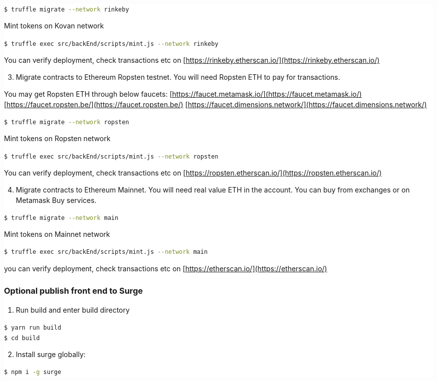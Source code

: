 ```sh
$ truffle migrate --network rinkeby
```

Mint tokens on Kovan network

```sh
$ truffle exec src/backEnd/scripts/mint.js --network rinkeby
```

You can verify deployment, check transactions etc on [https://rinkeby.etherscan.io/](https://rinkeby.etherscan.io/)

3. Migrate contracts to Ethereum Ropsten testnet. You will need Ropsten ETH to pay for transactions.

You may get Ropsten ETH through below faucets:
[https://faucet.metamask.io/](https://faucet.metamask.io/)
[https://faucet.ropsten.be/](https://faucet.ropsten.be/)
[https://faucet.dimensions.network/](https://faucet.dimensions.network/)

```sh
$ truffle migrate --network ropsten
```

Mint tokens on Ropsten network

```sh
$ truffle exec src/backEnd/scripts/mint.js --network ropsten
```

You can verify deployment, check transactions etc on [https://ropsten.etherscan.io/](https://ropsten.etherscan.io/)

4. Migrate contracts to Ethereum Mainnet. You will need real value ETH in the account. You can buy from exchanges or on
   Metamask Buy services.

```sh
$ truffle migrate --network main
```

Mint tokens on Mainnet network

```sh
$ truffle exec src/backEnd/scripts/mint.js --network main
```

you can verify deployment, check transactions etc on [https://etherscan.io/](https://etherscan.io/)

### Optional publish front end to Surge

1. Run build and enter build directory

```sh
$ yarn run build
$ cd build
```

2. Install surge globally:

```sh
$ npm i -g surge
```
